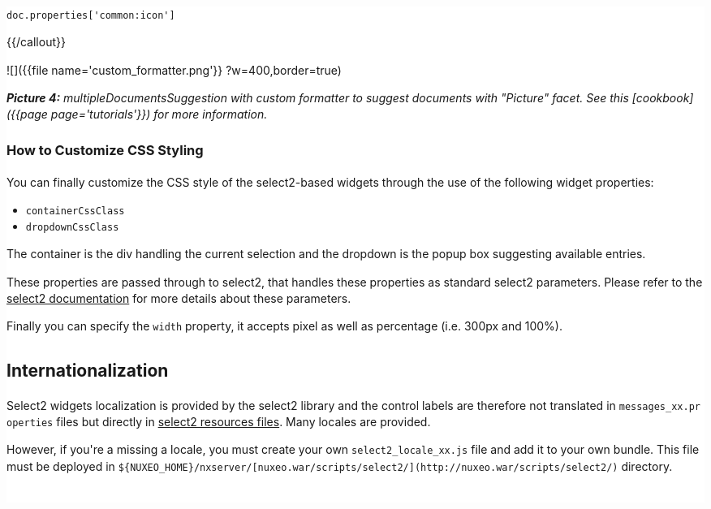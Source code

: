 ```
doc.properties['common:icon']
```

{{/callout}}

![]({{file name='custom_formatter.png'}} ?w=400,border=true)

_**Picture 4:**&nbsp;_multipleDocumentsSuggestion_&nbsp;with custom formatter to suggest documents with "Picture" facet. See this&nbsp;[cookbook]({{page page='tutorials'}})&nbsp;for more information._

### How to Customize CSS Styling

You can finally customize the CSS style of the select2-based widgets through the use of the following widget properties:

*   `containerCssClass`
*   `dropdownCssClass`

The container is the div handling the current selection and the dropdown is the popup box suggesting available entries.

These properties are passed through to select2, that handles these properties as standard select2 parameters. Please refer to the [select2 documentation](http://ivaynberg.github.io/select2/) for more details about these parameters.

Finally you can specify the `width` property, it accepts pixel as well as percentage (i.e. 300px and 100%).

## Internationalization

Select2 widgets localization is provided by the select2 library and the control labels are therefore not translated in `messages_xx.properties` files but directly in [select2 resources files](https://github.com/nuxeo/nuxeo-features/tree/master/nuxeo-platform-ui-select2/src/main/resources/web/nuxeo.war/scripts/select2). Many locales are provided.

However, if you're a missing a locale, you must create your own `select2_locale_xx.js` file and add it to your own bundle. This file must be deployed in&nbsp;`${NUXEO_HOME}/nxserver/[nuxeo.war/scripts/select2/](http://nuxeo.war/scripts/select2/)` directory.

&nbsp;